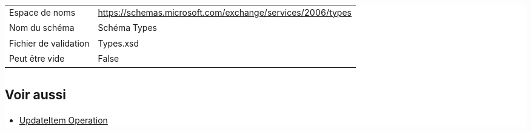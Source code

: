 |||
|:-----|:-----|
|Espace de noms  <br/> |https://schemas.microsoft.com/exchange/services/2006/types  <br/> |
|Nom du schéma  <br/> |Schéma Types  <br/> |
|Fichier de validation  <br/> |Types.xsd  <br/> |
|Peut être vide  <br/> |False  <br/> |
   
## <a name="see-also"></a>Voir aussi

- [UpdateItem Operation](updateitem-operation.md)

